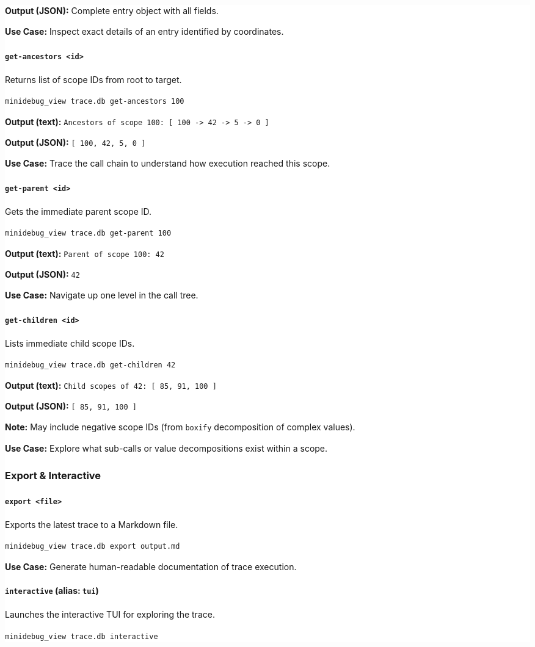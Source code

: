 **Output (JSON):** Complete entry object with all fields.

**Use Case:** Inspect exact details of an entry identified by coordinates.

#### `get-ancestors <id>`
Returns list of scope IDs from root to target.

```bash
minidebug_view trace.db get-ancestors 100
```

**Output (text):** `Ancestors of scope 100: [ 100 -> 42 -> 5 -> 0 ]`

**Output (JSON):** `[ 100, 42, 5, 0 ]`

**Use Case:** Trace the call chain to understand how execution reached this scope.

#### `get-parent <id>`
Gets the immediate parent scope ID.

```bash
minidebug_view trace.db get-parent 100
```

**Output (text):** `Parent of scope 100: 42`

**Output (JSON):** `42`

**Use Case:** Navigate up one level in the call tree.

#### `get-children <id>`
Lists immediate child scope IDs.

```bash
minidebug_view trace.db get-children 42
```

**Output (text):** `Child scopes of 42: [ 85, 91, 100 ]`

**Output (JSON):** `[ 85, 91, 100 ]`

**Note:** May include negative scope IDs (from `boxify` decomposition of complex values).

**Use Case:** Explore what sub-calls or value decompositions exist within a scope.

### Export & Interactive

#### `export <file>`
Exports the latest trace to a Markdown file.

```bash
minidebug_view trace.db export output.md
```

**Use Case:** Generate human-readable documentation of trace execution.

#### `interactive` (alias: `tui`)
Launches the interactive TUI for exploring the trace.

```bash
minidebug_view trace.db interactive
```
